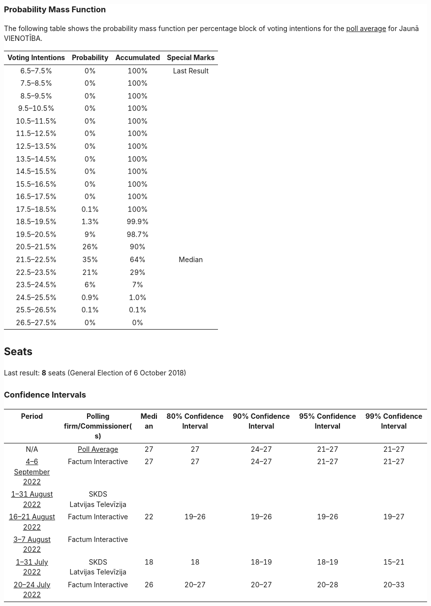 ### Probability Mass Function

The following table shows the probability mass function per percentage block of voting intentions for the [poll average](average.html) for Jaunā VIENOTĪBA.

| Voting Intentions | Probability | Accumulated | Special Marks |
|:-----------------:|:-----------:|:-----------:|:-------------:|
| 6.5–7.5% | 0% | 100% | Last Result |
| 7.5–8.5% | 0% | 100% |  |
| 8.5–9.5% | 0% | 100% |  |
| 9.5–10.5% | 0% | 100% |  |
| 10.5–11.5% | 0% | 100% |  |
| 11.5–12.5% | 0% | 100% |  |
| 12.5–13.5% | 0% | 100% |  |
| 13.5–14.5% | 0% | 100% |  |
| 14.5–15.5% | 0% | 100% |  |
| 15.5–16.5% | 0% | 100% |  |
| 16.5–17.5% | 0% | 100% |  |
| 17.5–18.5% | 0.1% | 100% |  |
| 18.5–19.5% | 1.3% | 99.9% |  |
| 19.5–20.5% | 9% | 98.7% |  |
| 20.5–21.5% | 26% | 90% |  |
| 21.5–22.5% | 35% | 64% | Median |
| 22.5–23.5% | 21% | 29% |  |
| 23.5–24.5% | 6% | 7% |  |
| 24.5–25.5% | 0.9% | 1.0% |  |
| 25.5–26.5% | 0.1% | 0.1% |  |
| 26.5–27.5% | 0% | 0% |  |


## Seats

Last result: **8** seats (General Election of 6 October 2018)

### Confidence Intervals

| Period     | Polling firm/Commissioner(s) | Median | 80% Confidence Interval | 90% Confidence Interval | 95% Confidence Interval | 99% Confidence Interval |
|:----------:|:----------------:|:------:|:-----------------------:|:-----------------------:|:-----------------------:|:-----------------------:|
| N/A | [Poll Average](average.html) | 27 | 27 | 24–27 | 21–27 | 21–27 |
| [4–6 September 2022](2022-09-06-FactumInteractive.html) | Factum Interactive | 27 | 27 | 24–27 | 21–27 | 21–27 |
| [1–31 August 2022](2022-08-31-SKDS.html) | SKDS <br> Latvijas Televīzija |  |  |  |  |  |
| [16–21 August 2022](2022-08-21-FactumInteractive.html) | Factum Interactive | 22 | 19–26 | 19–26 | 19–26 | 19–27 |
| [3–7 August 2022](2022-08-07-FactumInteractive.html) | Factum Interactive |  |  |  |  |  |
| [1–31 July 2022](2022-07-31-SKDS.html) | SKDS <br> Latvijas Televīzija | 18 | 18 | 18–19 | 18–19 | 15–21 |
| [20–24 July 2022](2022-07-24-FactumInteractive.html) | Factum Interactive | 26 | 20–27 | 20–27 | 20–28 | 20–33 |